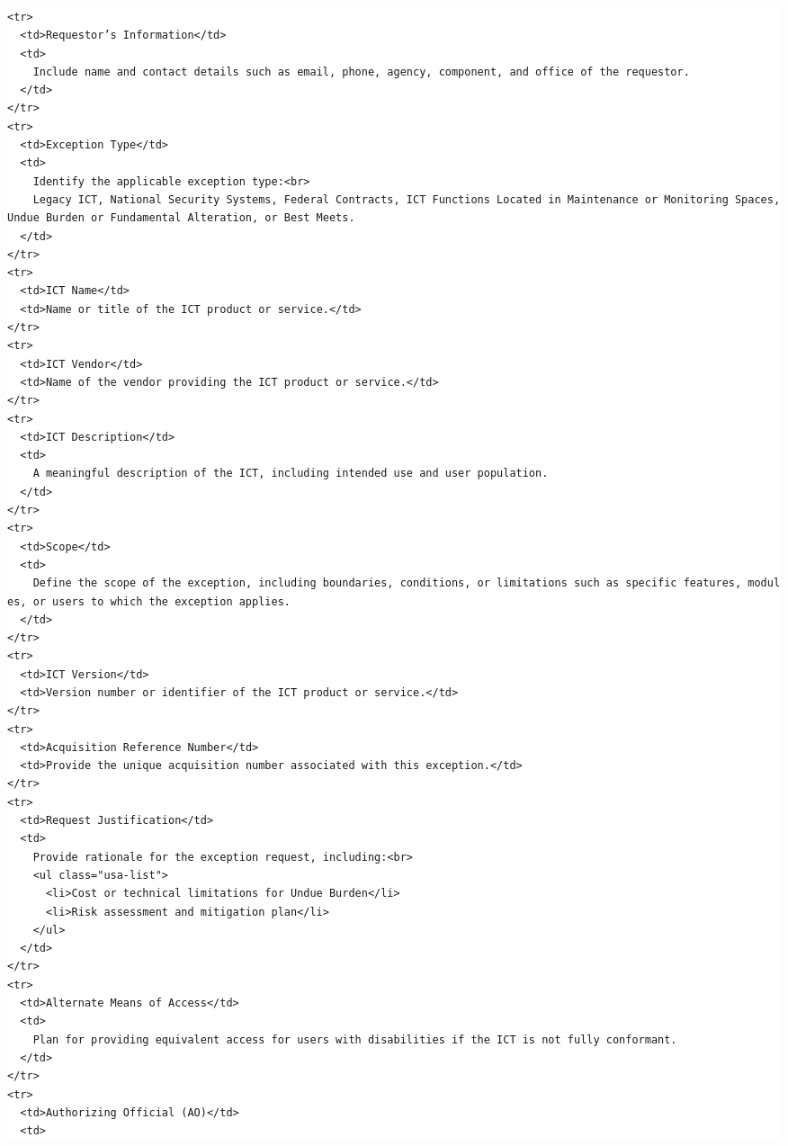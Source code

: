    <tr>
      <td>Requestor’s Information</td>
      <td>
        Include name and contact details such as email, phone, agency, component, and office of the requestor.
      </td>
    </tr>
    <tr>
      <td>Exception Type</td>
      <td>
        Identify the applicable exception type:<br>
        Legacy ICT, National Security Systems, Federal Contracts, ICT Functions Located in Maintenance or Monitoring Spaces, Undue Burden or Fundamental Alteration, or Best Meets.
      </td>
    </tr>
    <tr>
      <td>ICT Name</td>
      <td>Name or title of the ICT product or service.</td>
    </tr>
    <tr>
      <td>ICT Vendor</td>
      <td>Name of the vendor providing the ICT product or service.</td>
    </tr>
    <tr>
      <td>ICT Description</td>
      <td>
        A meaningful description of the ICT, including intended use and user population.
      </td>
    </tr>
    <tr>
      <td>Scope</td>
      <td>
        Define the scope of the exception, including boundaries, conditions, or limitations such as specific features, modules, or users to which the exception applies.
      </td>
    </tr>
    <tr>
      <td>ICT Version</td>
      <td>Version number or identifier of the ICT product or service.</td>
    </tr>
    <tr>
      <td>Acquisition Reference Number</td>
      <td>Provide the unique acquisition number associated with this exception.</td>
    </tr>
    <tr>
      <td>Request Justification</td>
      <td>
        Provide rationale for the exception request, including:<br>
        <ul class="usa-list">
          <li>Cost or technical limitations for Undue Burden</li>
          <li>Risk assessment and mitigation plan</li>
        </ul>
      </td>
    </tr>
    <tr>
      <td>Alternate Means of Access</td>
      <td>
        Plan for providing equivalent access for users with disabilities if the ICT is not fully conformant.
      </td>
    </tr>
    <tr>
      <td>Authorizing Official (AO)</td>
      <td>
